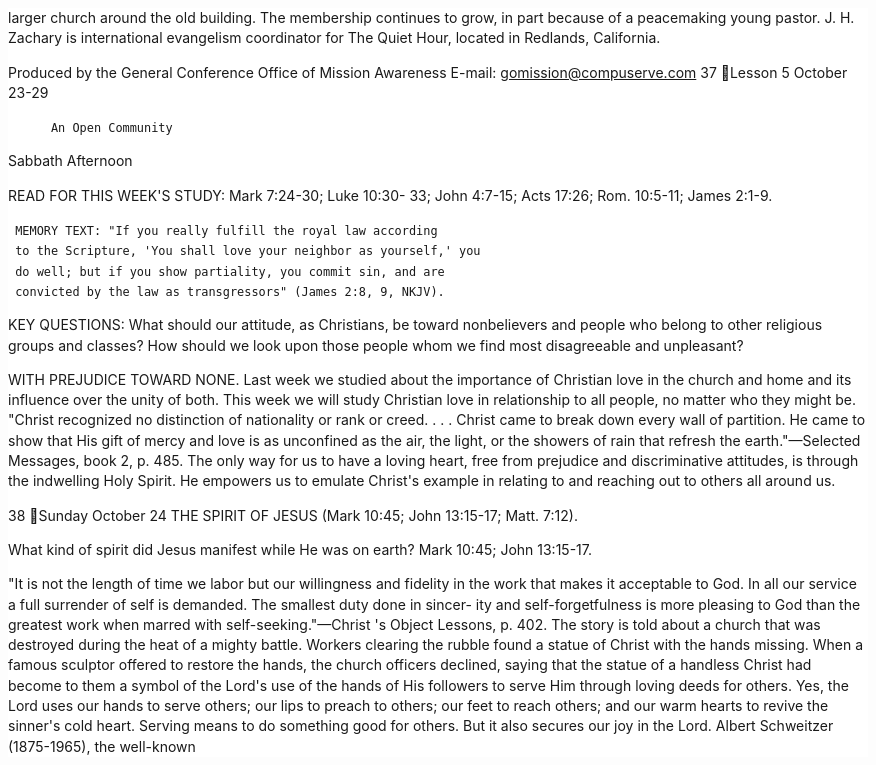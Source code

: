  larger church around the old building. The membership continues
 to grow, in part because of a peacemaking young pastor.
  J. H. Zachary is international evangelism coordinator for The Quiet
Hour, located in Redlands, California.

   Produced by the General Conference Office of Mission Awareness
                 E-mail: gomission@compuserve.com
                                                                       37
Lesson 5                                                October 23-29

          An Open Community




Sabbath Afternoon

READ FOR THIS WEEK'S STUDY: Mark 7:24-30; Luke 10:30-
33; John 4:7-15; Acts 17:26; Rom. 10:5-11; James 2:1-9.

     MEMORY TEXT: "If you really fulfill the royal law according
     to the Scripture, 'You shall love your neighbor as yourself,' you
     do well; but if you show partiality, you commit sin, and are
     convicted by the law as transgressors" (James 2:8, 9, NKJV).

   KEY QUESTIONS: What should our attitude, as Christians, be
toward nonbelievers and people who belong to other religious groups
and classes? How should we look upon those people whom we find
most disagreeable and unpleasant?

   WITH PREJUDICE TOWARD NONE. Last week we studied
about the importance of Christian love in the church and home and its
influence over the unity of both. This week we will study Christian
love in relationship to all people, no matter who they might be.
   "Christ recognized no distinction of nationality or rank or creed. . . .
Christ came to break down every wall of partition. He came to show
that His gift of mercy and love is as unconfined as the air, the light, or
the showers of rain that refresh the earth."—Selected Messages, book
2, p. 485.
   The only way for us to have a loving heart, free from prejudice and
discriminative attitudes, is through the indwelling Holy Spirit. He
empowers us to emulate Christ's example in relating to and reaching
out to others all around us.

38
Sunday                                               October 24
THE SPIRIT OF JESUS (Mark 10:45; John 13:15-17; Matt. 7:12).

 What kind of spirit did Jesus manifest while He was on earth?
Mark 10:45; John 13:15-17.


   "It is not the length of time we labor but our willingness and
fidelity in the work that makes it acceptable to God. In all our service
a full surrender of self is demanded. The smallest duty done in sincer-
ity and self-forgetfulness is more pleasing to God than the greatest
work when marred with self-seeking."—Christ 's Object Lessons,
p. 402.
    The story is told about a church that was destroyed during the heat
of a mighty battle. Workers clearing the rubble found a statue of
Christ with the hands missing. When a famous sculptor offered to
restore the hands, the church officers declined, saying that the statue
of a handless Christ had become to them a symbol of the Lord's use
of the hands of His followers to serve Him through loving deeds for
others.
   Yes, the Lord uses our hands to serve others; our lips to preach to
others; our feet to reach others; and our warm hearts to revive the
sinner's cold heart.
    Serving means to do something good for others. But it also secures
our joy in the Lord. Albert Schweitzer (1875-1965), the well-known